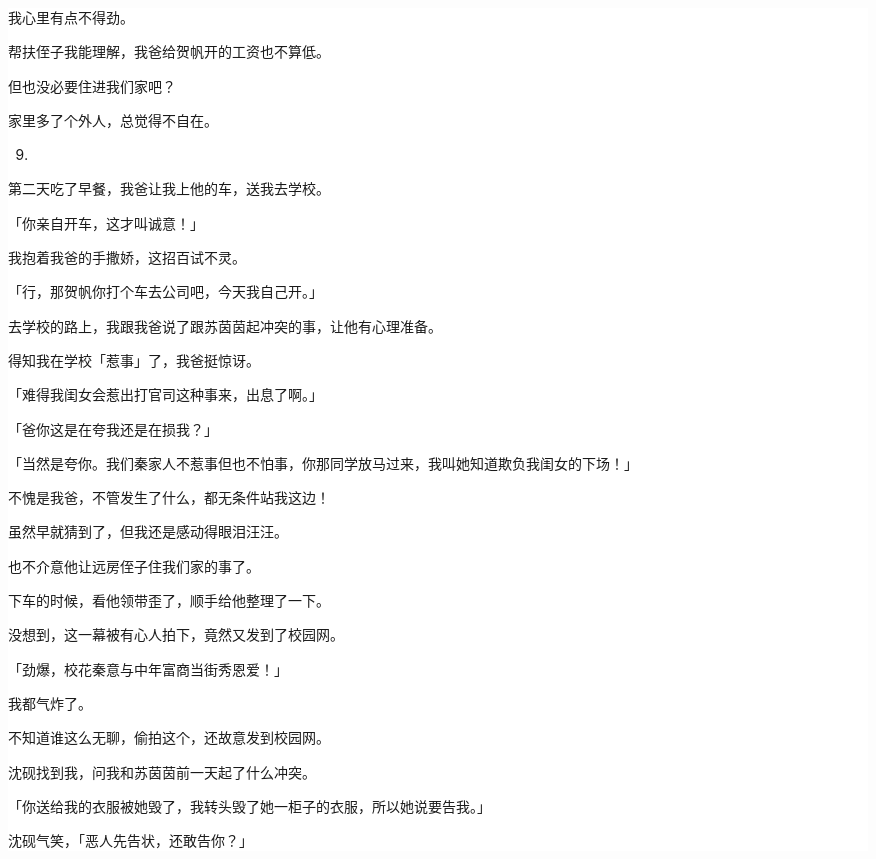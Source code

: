 我心里有点不得劲。


帮扶侄子我能理解，我爸给贺帆开的工资也不算低。


但也没必要住进我们家吧？


家里多了个外人，总觉得不自在。


9.


第二天吃了早餐，我爸让我上他的车，送我去学校。


「你亲自开车，这才叫诚意！」


我抱着我爸的手撒娇，这招百试不灵。


「行，那贺帆你打个车去公司吧，今天我自己开。」


去学校的路上，我跟我爸说了跟苏茵茵起冲突的事，让他有心理准备。


得知我在学校「惹事」了，我爸挺惊讶。


「难得我闺女会惹出打官司这种事来，出息了啊。」


「爸你这是在夸我还是在损我？」


「当然是夸你。我们秦家人不惹事但也不怕事，你那同学放马过来，我叫她知道欺负我闺女的下场！」


不愧是我爸，不管发生了什么，都无条件站我这边！


虽然早就猜到了，但我还是感动得眼泪汪汪。


也不介意他让远房侄子住我们家的事了。


下车的时候，看他领带歪了，顺手给他整理了一下。


没想到，这一幕被有心人拍下，竟然又发到了校园网。


「劲爆，校花秦意与中年富商当街秀恩爱！」


我都气炸了。


不知道谁这么无聊，偷拍这个，还故意发到校园网。


沈砚找到我，问我和苏茵茵前一天起了什么冲突。


「你送给我的衣服被她毁了，我转头毁了她一柜子的衣服，所以她说要告我。」


沈砚气笑，「恶人先告状，还敢告你？」
